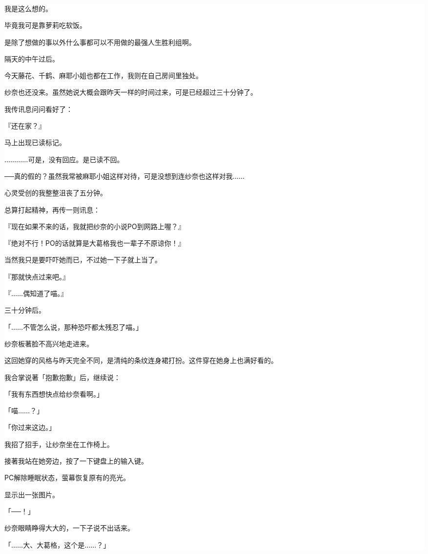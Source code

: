 我是这么想的。

毕竟我可是靠萝莉吃软饭。

是除了想做的事以外什么事都可以不用做的最强人生胜利组啊。

隔天的中午过后。

今天藤花、千鹤、麻耶小姐也都在工作，我则在自己房间里独处。

纱奈也还没来。虽然她说大概会跟昨天一样的时间过来，可是已经超过三十分钟了。

我传讯息问问看好了：

『还在家？』

马上出现已读标记。

…………可是，没有回应。是已读不回。

──真的假的？虽然我常被麻耶小姐这样对待，可是没想到连纱奈也这样对我……

心灵受创的我整整沮丧了五分钟。

总算打起精神，再传一则讯息：

『现在如果不来的话，我就把纱奈的小说PO到网路上喔？』

『绝对不行！PO的话就算是大葛格我也一辈子不原谅你！』

当然我只是要吓吓她而已，不过她一下子就上当了。

『那就快点过来吧。』

『……偶知道了喵。』

三十分钟后。

「……不管怎么说，那种恐吓都太残忍了喵。」

纱奈板著脸不高兴地走进来。

这回她穿的风格与昨天完全不同，是清纯的条纹连身裙打扮。这件穿在她身上也满好看的。

我合掌说著「抱歉抱歉」后，继续说：

「我有东西想快点给纱奈看啊。」

「喵……？」

「你过来这边。」

我招了招手，让纱奈坐在工作椅上。

接著我站在她旁边，按了一下键盘上的输入键。

PC解除睡眠状态，萤幕恢复原有的亮光。

显示出一张图片。

「──！」

纱奈眼睛睁得大大的，一下子说不出话来。

「……大、大葛格，这个是……？」
